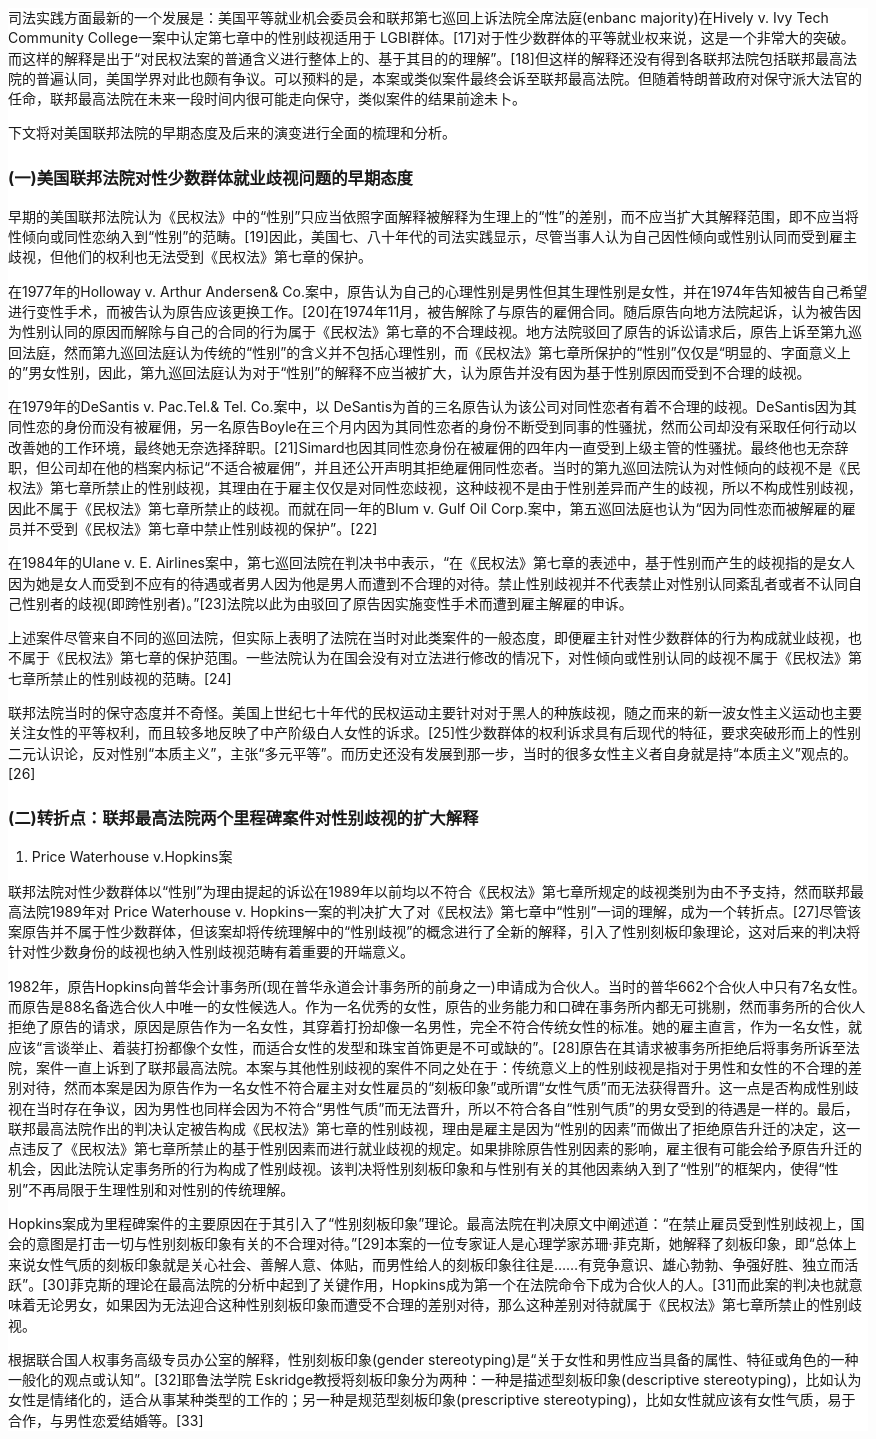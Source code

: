 司法实践方面最新的一个发展是：美国平等就业机会委员会和联邦第七巡回上诉法院全席法庭(enbanc majority)在Hively v. Ivy Tech Community College一案中认定第七章中的性别歧视适用于 LGBI群体。\[17\]对于性少数群体的平等就业权来说，这是一个非常大的突破。而这样的解释是出于“对民权法案的普通含义进行整体上的、基于其目的的理解”。\[18\]但这样的解释还没有得到各联邦法院包括联邦最高法院的普遍认同，美国学界对此也颇有争议。可以预料的是，本案或类似案件最终会诉至联邦最高法院。但随着特朗普政府对保守派大法官的任命，联邦最高法院在未来一段时间内很可能走向保守，类似案件的结果前途未卜。

下文将对美国联邦法院的早期态度及后来的演变进行全面的梳理和分析。

### (一)美国联邦法院对性少数群体就业歧视问题的早期态度

早期的美国联邦法院认为《民权法》中的“性别”只应当依照字面解释被解释为生理上的“性”的差别，而不应当扩大其解释范围，即不应当将性倾向或同性恋纳入到“性别”的范畴。\[19\]因此，美国七、八十年代的司法实践显示，尽管当事人认为自己因性倾向或性别认同而受到雇主歧视，但他们的权利也无法受到《民权法》第七章的保护。

在1977年的Holloway v. Arthur Andersen& Co.案中，原告认为自己的心理性别是男性但其生理性别是女性，并在1974年告知被告自己希望进行变性手术，而被告认为原告应该更换工作。\[20\]在1974年11月，被告解除了与原告的雇佣合同。随后原告向地方法院起诉，认为被告因为性别认同的原因而解除与自己的合同的行为属于《民权法》第七章的不合理歧视。地方法院驳回了原告的诉讼请求后，原告上诉至第九巡回法庭，然而第九巡回法庭认为传统的“性别”的含义并不包括心理性别，而《民权法》第七章所保护的“性别”仅仅是“明显的、字面意义上的”男女性别，因此，第九巡回法庭认为对于“性别”的解释不应当被扩大，认为原告并没有因为基于性别原因而受到不合理的歧视。

在1979年的DeSantis v. Pac.Tel.& Tel. Co.案中，以 DeSantis为首的三名原告认为该公司对同性恋者有着不合理的歧视。DeSantis因为其同性恋的身份而没有被雇佣，另一名原告Boyle在三个月内因为其同性恋者的身份不断受到同事的性骚扰，然而公司却没有采取任何行动以改善她的工作环境，最终她无奈选择辞职。\[21\]Simard也因其同性恋身份在被雇佣的四年内一直受到上级主管的性骚扰。最终他也无奈辞职，但公司却在他的档案内标记“不适合被雇佣”，并且还公开声明其拒绝雇佣同性恋者。当时的第九巡回法院认为对性倾向的歧视不是《民权法》第七章所禁止的性别歧视，其理由在于雇主仅仅是对同性恋歧视，这种歧视不是由于性别差异而产生的歧视，所以不构成性别歧视，因此不属于《民权法》第七章所禁止的歧视。而就在同一年的Blum v. Gulf Oil Corp.案中，第五巡回法庭也认为“因为同性恋而被解雇的雇员并不受到《民权法》第七章中禁止性别歧视的保护”。\[22\]

在1984年的Ulane v. E. Airlines案中，第七巡回法院在判决书中表示，“在《民权法》第七章的表述中，基于性别而产生的歧视指的是女人因为她是女人而受到不应有的待遇或者男人因为他是男人而遭到不合理的对待。禁止性别歧视并不代表禁止对性别认同紊乱者或者不认同自己性别者的歧视(即跨性别者)。”\[23\]法院以此为由驳回了原告因实施变性手术而遭到雇主解雇的申诉。

上述案件尽管来自不同的巡回法院，但实际上表明了法院在当时对此类案件的一般态度，即便雇主针对性少数群体的行为构成就业歧视，也不属于《民权法》第七章的保护范围。一些法院认为在国会没有对立法进行修改的情况下，对性倾向或性别认同的歧视不属于《民权法》第七章所禁止的性别歧视的范畴。\[24\]

联邦法院当时的保守态度并不奇怪。美国上世纪七十年代的民权运动主要针对对于黑人的种族歧视，随之而来的新一波女性主义运动也主要关注女性的平等权利，而且较多地反映了中产阶级白人女性的诉求。\[25\]性少数群体的权利诉求具有后现代的特征，要求突破形而上的性别二元认识论，反对性别“本质主义”，主张“多元平等”。而历史还没有发展到那一步，当时的很多女性主义者自身就是持“本质主义”观点的。\[26\]

### (二)转折点：联邦最高法院两个里程碑案件对性别歧视的扩大解释

1. Price Waterhouse v.Hopkins案

联邦法院对性少数群体以“性别”为理由提起的诉讼在1989年以前均以不符合《民权法》第七章所规定的歧视类别为由不予支持，然而联邦最高法院1989年对 Price Waterhouse v. Hopkins一案的判决扩大了对《民权法》第七章中“性别”一词的理解，成为一个转折点。\[27\]尽管该案原告并不属于性少数群体，但该案却将传统理解中的“性别歧视”的概念进行了全新的解释，引入了性别刻板印象理论，这对后来的判决将针对性少数身份的歧视也纳入性别歧视范畴有着重要的开端意义。

1982年，原告Hopkins向普华会计事务所(现在普华永道会计事务所的前身之一)申请成为合伙人。当时的普华662个合伙人中只有7名女性。而原告是88名备选合伙人中唯一的女性候选人。作为一名优秀的女性，原告的业务能力和口碑在事务所内都无可挑剔，然而事务所的合伙人拒绝了原告的请求，原因是原告作为一名女性，其穿着打扮却像一名男性，完全不符合传统女性的标准。她的雇主直言，作为一名女性，就应该“言谈举止、着装打扮都像个女性，而适合女性的发型和珠宝首饰更是不可或缺的”。\[28\]原告在其请求被事务所拒绝后将事务所诉至法院，案件一直上诉到了联邦最高法院。本案与其他性别歧视的案件不同之处在于：传统意义上的性别歧视是指对于男性和女性的不合理的差别对待，然而本案是因为原告作为一名女性不符合雇主对女性雇员的“刻板印象”或所谓“女性气质”而无法获得晋升。这一点是否构成性别歧视在当时存在争议，因为男性也同样会因为不符合“男性气质”而无法晋升，所以不符合各自“性别气质”的男女受到的待遇是一样的。最后，联邦最高法院作出的判决认定被告构成《民权法》第七章的性别歧视，理由是雇主是因为“性别的因素”而做出了拒绝原告升迁的决定，这一点违反了《民权法》第七章所禁止的基于性别因素而进行就业歧视的规定。如果排除原告性别因素的影响，雇主很有可能会给予原告升迁的机会，因此法院认定事务所的行为构成了性别歧视。该判决将性别刻板印象和与性别有关的其他因素纳入到了“性别”的框架内，使得“性别”不再局限于生理性别和对性别的传统理解。

Hopkins案成为里程碑案件的主要原因在于其引入了“性别刻板印象”理论。最高法院在判决原文中阐述道：“在禁止雇员受到性别歧视上，国会的意图是打击一切与性别刻板印象有关的不合理对待。”\[29\]本案的一位专家证人是心理学家苏珊·菲克斯，她解释了刻板印象，即“总体上来说女性气质的刻板印象就是关心社会、善解人意、体贴，而男性给人的刻板印象往往是……有竞争意识、雄心勃勃、争强好胜、独立而活跃”。\[30\]菲克斯的理论在最高法院的分析中起到了关键作用，Hopkins成为第一个在法院命令下成为合伙人的人。\[31\]而此案的判决也就意味着无论男女，如果因为无法迎合这种性别刻板印象而遭受不合理的差别对待，那么这种差别对待就属于《民权法》第七章所禁止的性别歧视。

根据联合国人权事务高级专员办公室的解释，性别刻板印象(gender stereotyping)是“关于女性和男性应当具备的属性、特征或角色的一种一般化的观点或认知”。\[32\]耶鲁法学院 Eskridge教授将刻板印象分为两种：一种是描述型刻板印象(descriptive stereotyping)，比如认为女性是情绪化的，适合从事某种类型的工作的；另一种是规范型刻板印象(prescriptive stereotyping)，比如女性就应该有女性气质，易于合作，与男性恋爱结婚等。\[33\]
